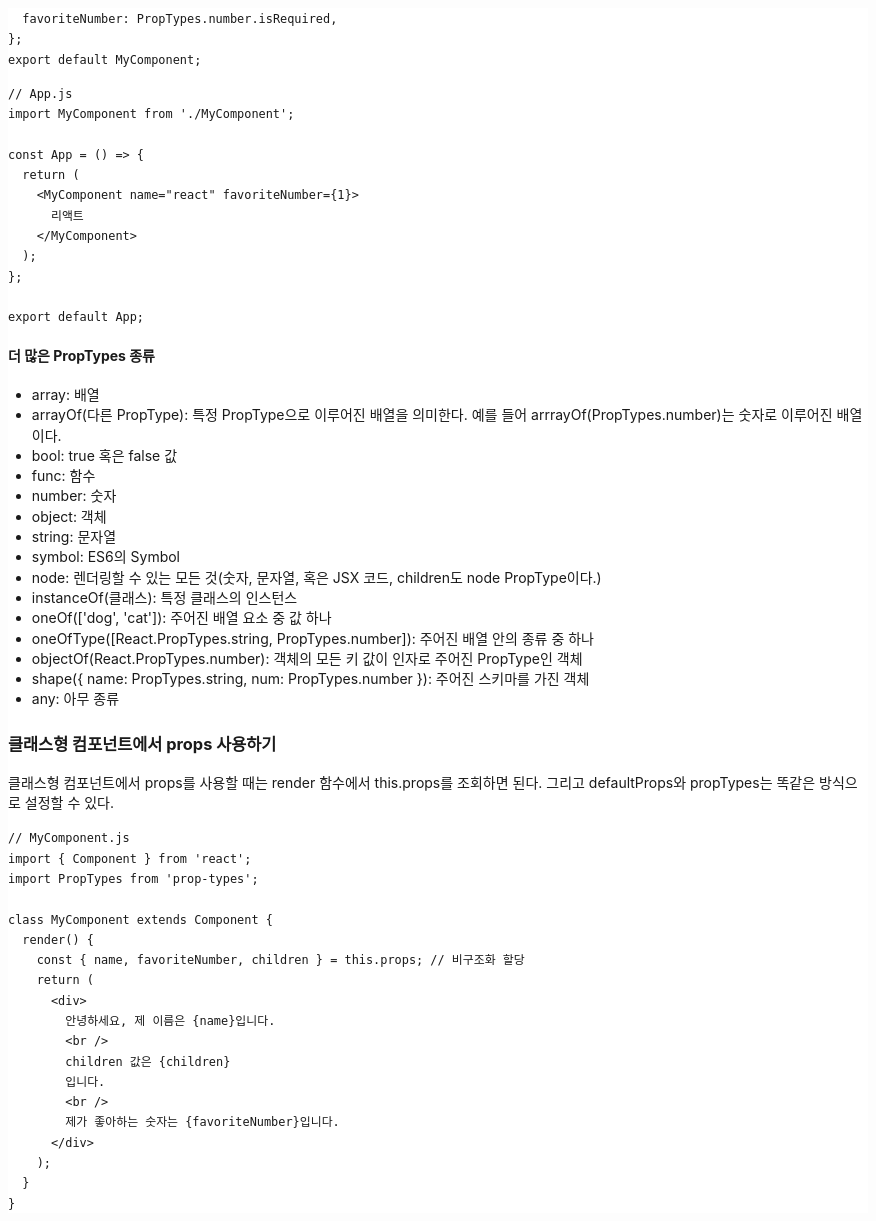 ```JS
  favoriteNumber: PropTypes.number.isRequired,
};
export default MyComponent;
```

```JS
// App.js
import MyComponent from './MyComponent';

const App = () => {
  return (
    <MyComponent name="react" favoriteNumber={1}>
      리액트
    </MyComponent>
  );
};

export default App;
```

#### 더 많은 PropTypes 종류

- array: 배열
- arrayOf(다른 PropType): 특정 PropType으로 이루어진 배열을 의미한다. 예를 들어 arrrayOf(PropTypes.number)는 숫자로 이루어진 배열이다.
- bool: true 혹은 false 값
- func: 함수
- number: 숫자
- object: 객체
- string: 문자열
- symbol: ES6의 Symbol
- node: 렌더링할 수 있는 모든 것(숫자, 문자열, 혹은 JSX 코드, children도 node PropType이다.)
- instanceOf(클래스): 특정 클래스의 인스턴스
- oneOf(['dog', 'cat']): 주어진 배열 요소 중 값 하나
- oneOfType([React.PropTypes.string, PropTypes.number]): 주어진 배열 안의 종류 중 하나
- objectOf(React.PropTypes.number): 객체의 모든 키 값이 인자로 주어진 PropType인 객체
- shape({ name: PropTypes.string, num: PropTypes.number }): 주어진 스키마를 가진 객체
- any: 아무 종류

### 클래스형 컴포넌트에서 props 사용하기

클래스형 컴포넌트에서 props를 사용할 때는 render 함수에서 this.props를 조회하면 된다. 그리고 defaultProps와 propTypes는 똑같은 방식으로 설정할 수 있다.

```JS
// MyComponent.js
import { Component } from 'react';
import PropTypes from 'prop-types';

class MyComponent extends Component {
  render() {
    const { name, favoriteNumber, children } = this.props; // 비구조화 할당
    return (
      <div>
        안녕하세요, 제 이름은 {name}입니다.
        <br />
        children 값은 {children}
        입니다.
        <br />
        제가 좋아하는 숫자는 {favoriteNumber}입니다.
      </div>
    );
  }
}

```